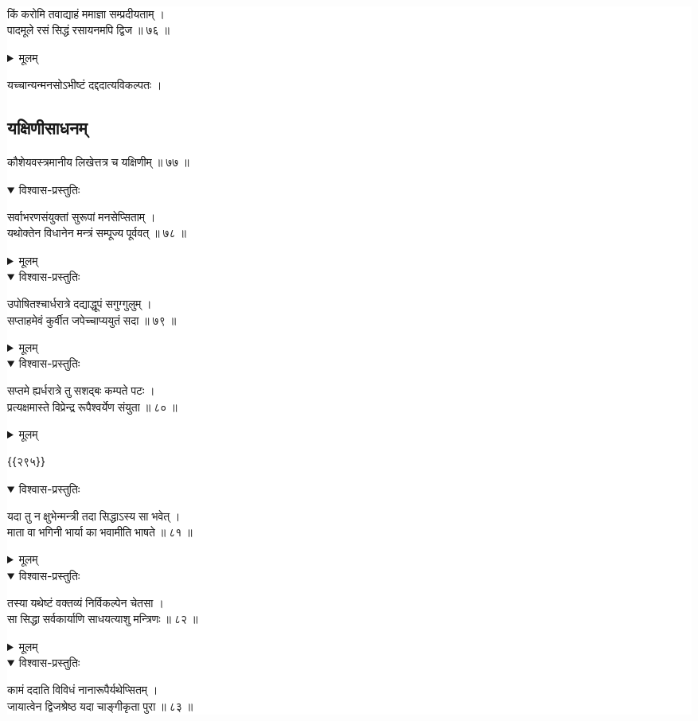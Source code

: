 किं करोमि तवाद्याहं ममाज्ञा सम्प्रदीयताम् ।  
पादमूले रसं सिद्धं रसायनमपि द्विज ॥ ७६ ॥
</details>

<details><summary>मूलम्</summary></details>
  
यच्चान्यन्मनसोऽभीष्टं दद्ददात्यविकल्पतः ।  
  
## यक्षिणीसाधनम्  
  
कौशेयवस्त्रमानीय लिखेत्तत्र च यक्षिणीम् ॥ ७७ ॥  
  

<details open><summary>विश्वास-प्रस्तुतिः</summary>

सर्वाभरणसंयुक्तां सुरूपां मनसेप्सिताम् ।  
यथोक्तेन विधानेन मन्त्रं सम्पूज्य पूर्ववत् ॥ ७८ ॥
</details>

<details><summary>मूलम्</summary></details>
  

<details open><summary>विश्वास-प्रस्तुतिः</summary>

उपोषितश्चार्धरात्रे दद्याद्धूपं सगुग्गुलुम् ।  
सप्ताहमेवं कुर्वीत जपेच्चाप्ययुतं सदा ॥ ७९ ॥
</details>

<details><summary>मूलम्</summary></details>
  

<details open><summary>विश्वास-प्रस्तुतिः</summary>

सप्तमे ह्यर्धरात्रे तु सशद्बः कम्पते पटः ।  
प्रत्यक्षमास्ते विप्रेन्द्र रूपैश्वर्येण संयुता ॥ ८० ॥
</details>

<details><summary>मूलम्</summary></details>
  
{{२९५}}


<details open><summary>विश्वास-प्रस्तुतिः</summary>

यदा तु न क्षुभेन्मन्त्री तदा सिद्धाऽस्य सा भवेत् ।  
माता वा भगिनी भार्या का भवामीति भाषते ॥ ८१ ॥
</details>

<details><summary>मूलम्</summary></details>
  

<details open><summary>विश्वास-प्रस्तुतिः</summary>

तस्या यथेष्टं वक्तव्यं निर्विकल्पेन चेतसा ।  
सा सिद्धा सर्वकार्याणि साधयत्याशु मन्त्रिणः ॥ ८२ ॥
</details>

<details><summary>मूलम्</summary></details>
  

<details open><summary>विश्वास-प्रस्तुतिः</summary>

कामं ददाति विविधं नानारूपैर्यथेप्सितम् ।  
जायात्वेन द्विजश्रेष्ठ यदा चाङ्गीकृता पुरा ॥ ८३ ॥
</details>

